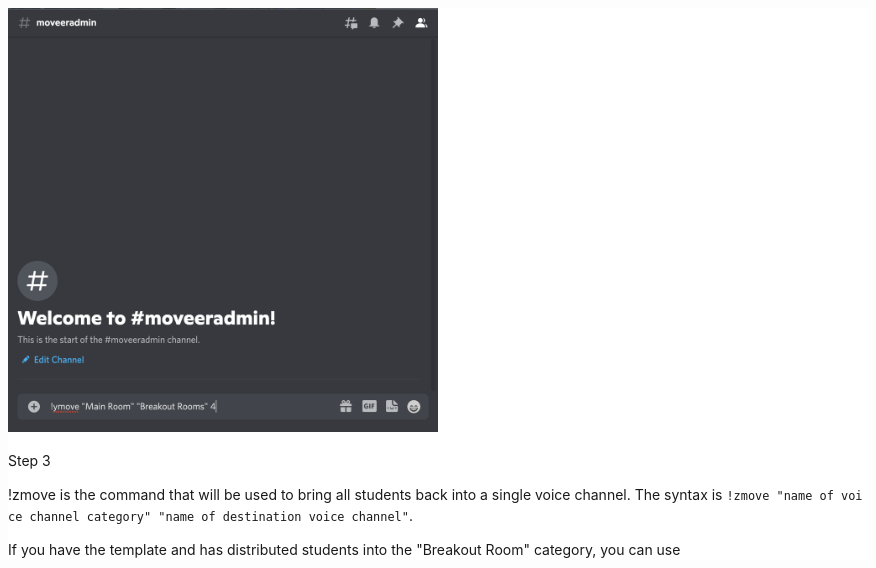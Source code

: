 <img src="images/using-moveer-2.png" alt="plot of chunk unnamed-chunk-8" width="50%" />

<br>

Step 3

!zmove is the command that will be used to bring all students back into a single voice channel. The syntax is `!zmove "name of voice channel category" "name of destination voice channel"`.

If you have the template and has distributed students into the "Breakout Room" category, you can use
